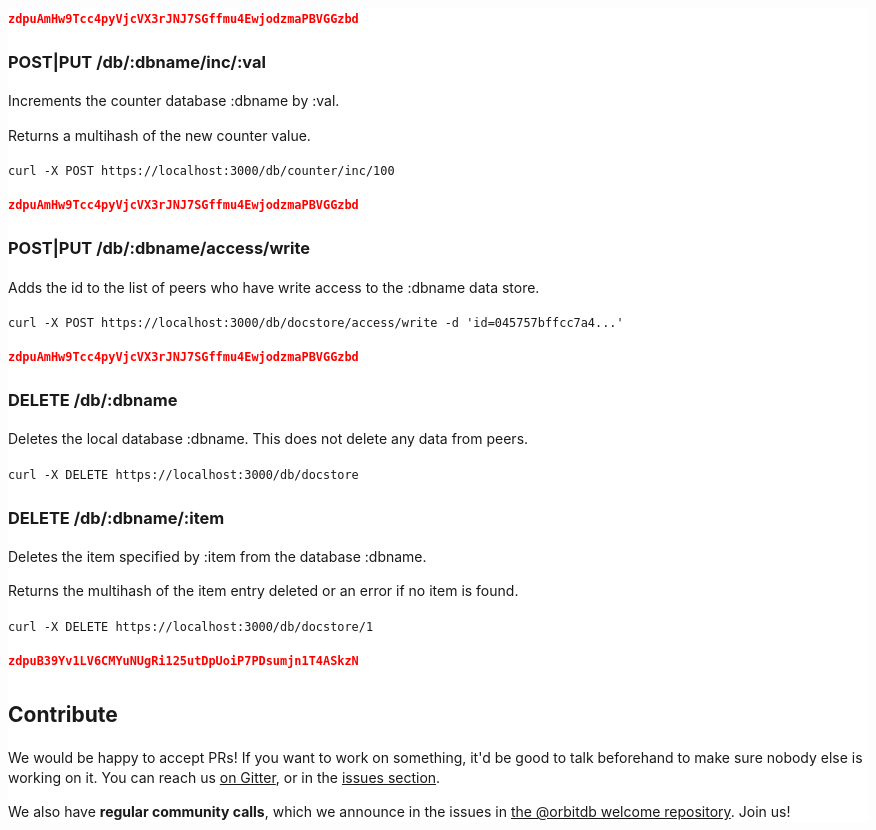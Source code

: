 ```json
zdpuAmHw9Tcc4pyVjcVX3rJNJ7SGffmu4EwjodzmaPBVGGzbd
```

### POST|PUT /db/:dbname/inc/:val

Increments the counter database :dbname by :val.

Returns a multihash of the new counter value.

```shell
curl -X POST https://localhost:3000/db/counter/inc/100
```

```json
zdpuAmHw9Tcc4pyVjcVX3rJNJ7SGffmu4EwjodzmaPBVGGzbd
```

### POST|PUT /db/:dbname/access/write

Adds the id to the list of peers who have write access to the :dbname data store.

```shell
curl -X POST https://localhost:3000/db/docstore/access/write -d 'id=045757bffcc7a4...'
```

```json
zdpuAmHw9Tcc4pyVjcVX3rJNJ7SGffmu4EwjodzmaPBVGGzbd
```

### DELETE /db/:dbname

Deletes the local database :dbname. This does not delete any data from peers.

```shell
curl -X DELETE https://localhost:3000/db/docstore
```

### DELETE /db/:dbname/:item

Deletes the item specified by :item from the database :dbname.

Returns the multihash of the item entry deleted or an error if no item is found.

```shell
curl -X DELETE https://localhost:3000/db/docstore/1
```

```json
zdpuB39Yv1LV6CMYuNUgRi125utDpUoiP7PDsumjn1T4ASkzN
```

## Contribute

We would be happy to accept PRs! If you want to work on something, it'd be good to talk beforehand to make sure nobody else is working on it. You can reach us [on Gitter](https://gitter.im/orbitdb/Lobby), or in the [issues section](https://github.com/orbitdb/orbit-db-http-api/issues).

We also have **regular community calls**, which we announce in the issues in [the @orbitdb welcome repository](https://github.com/orbitdb/welcome/issues). Join us!
